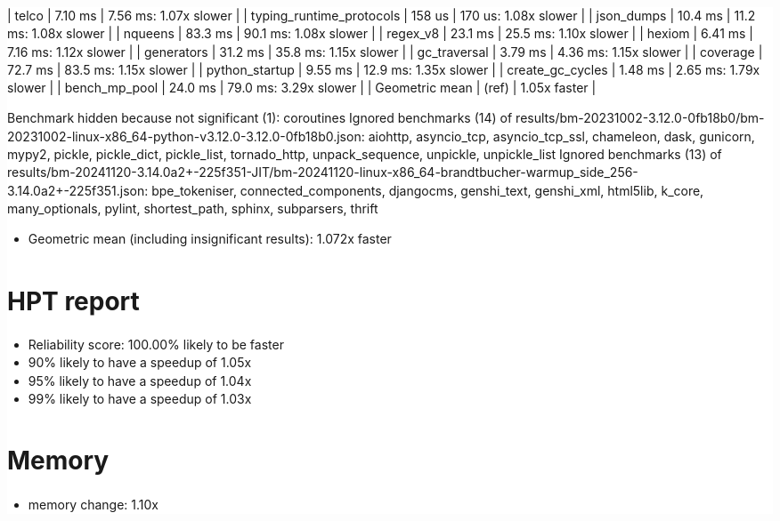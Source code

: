 | telco                      | 7.10 ms                                                | 7.56 ms: 1.07x slower                                                   |
| typing_runtime_protocols   | 158 us                                                 | 170 us: 1.08x slower                                                    |
| json_dumps                 | 10.4 ms                                                | 11.2 ms: 1.08x slower                                                   |
| nqueens                    | 83.3 ms                                                | 90.1 ms: 1.08x slower                                                   |
| regex_v8                   | 23.1 ms                                                | 25.5 ms: 1.10x slower                                                   |
| hexiom                     | 6.41 ms                                                | 7.16 ms: 1.12x slower                                                   |
| generators                 | 31.2 ms                                                | 35.8 ms: 1.15x slower                                                   |
| gc_traversal               | 3.79 ms                                                | 4.36 ms: 1.15x slower                                                   |
| coverage                   | 72.7 ms                                                | 83.5 ms: 1.15x slower                                                   |
| python_startup             | 9.55 ms                                                | 12.9 ms: 1.35x slower                                                   |
| create_gc_cycles           | 1.48 ms                                                | 2.65 ms: 1.79x slower                                                   |
| bench_mp_pool              | 24.0 ms                                                | 79.0 ms: 3.29x slower                                                   |
| Geometric mean             | (ref)                                                  | 1.05x faster                                                            |

Benchmark hidden because not significant (1): coroutines
Ignored benchmarks (14) of results/bm-20231002-3.12.0-0fb18b0/bm-20231002-linux-x86_64-python-v3.12.0-3.12.0-0fb18b0.json: aiohttp, asyncio_tcp, asyncio_tcp_ssl, chameleon, dask, gunicorn, mypy2, pickle, pickle_dict, pickle_list, tornado_http, unpack_sequence, unpickle, unpickle_list
Ignored benchmarks (13) of results/bm-20241120-3.14.0a2+-225f351-JIT/bm-20241120-linux-x86_64-brandtbucher-warmup_side_256-3.14.0a2+-225f351.json: bpe_tokeniser, connected_components, djangocms, genshi_text, genshi_xml, html5lib, k_core, many_optionals, pylint, shortest_path, sphinx, subparsers, thrift

- Geometric mean (including insignificant results): 1.072x faster
# HPT report

- Reliability score: 100.00% likely to be faster
- 90% likely to have a speedup of 1.05x
- 95% likely to have a speedup of 1.04x
- 99% likely to have a speedup of 1.03x

# Memory
- memory change: 1.10x